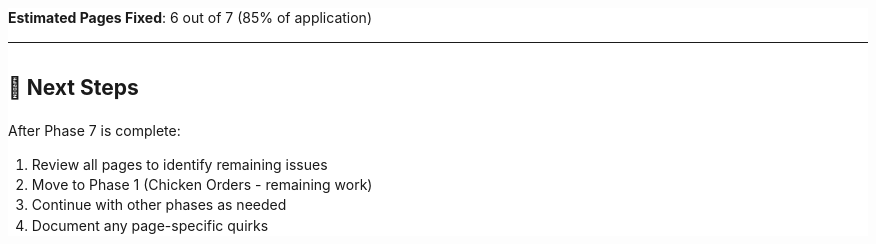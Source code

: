 **Estimated Pages Fixed**: 6 out of 7 (85% of application)

---

## 🚀 Next Steps

After Phase 7 is complete:
1. Review all pages to identify remaining issues
2. Move to Phase 1 (Chicken Orders - remaining work)
3. Continue with other phases as needed
4. Document any page-specific quirks

